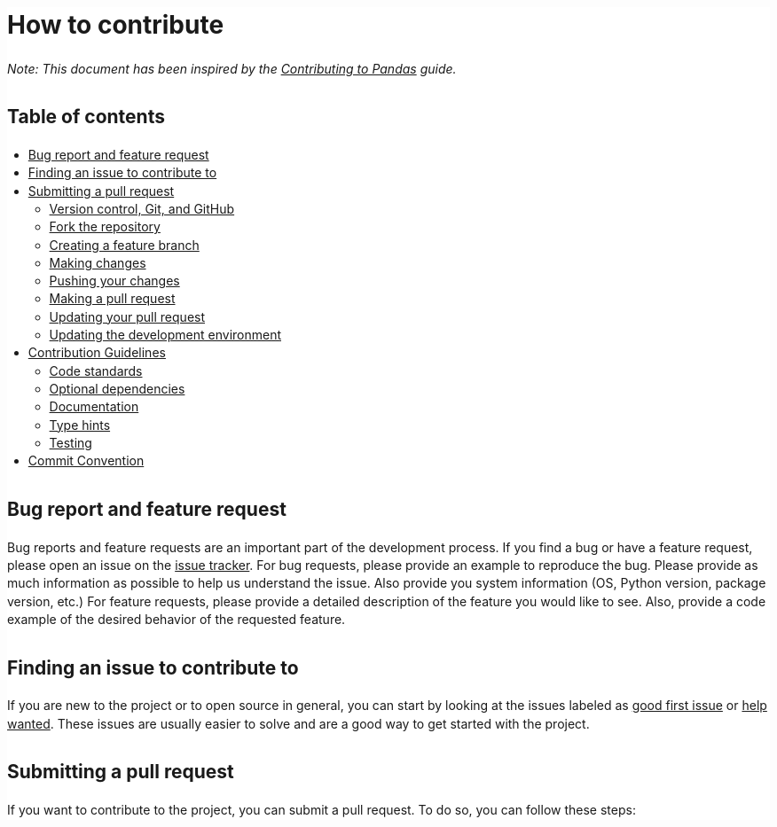 # How to contribute
*Note: This document has been inspired by the 
[Contributing to Pandas](https://pandas.pydata.org/docs/development/contributing.html#tips-for-a-successful-pull-request) guide.*

## Table of contents
- [Bug report and feature request](#Bug-report-and-feature-request)
- [Finding an issue to contribute to](#Finding-an-issue-to-contribute-to)
- [Submitting a pull request](#Submitting-a-pull-request)
  - [Version control, Git, and GitHub](#Version-control-Git-and-GitHub)
  - [Fork the repository](#Fork-the-repository)
  - [Creating a feature branch](#Creating-a-feature-branch)
  - [Making changes](#Making-changes)
  - [Pushing your changes](#Pushing-your-changes)
  - [Making a pull request](#Making-a-pull-request)
  - [Updating your pull request](#Updating-your-pull-request)
  - [Updating the development environment](#Updating-the-development-environment)
- [Contribution Guidelines](#Contribution-Guidelines)
  - [Code standards](#Code-standards)
  - [Optional dependencies](#Optional-dependencies)
  - [Documentation](#Documentation)
  - [Type hints](#Type-hints)
  - [Testing](#Testing)
- [Commit Convention](#Commit-Convention)

## Bug report and feature request
Bug reports and feature requests are an important part of the development process.  If you find a bug or have a feature 
request, please open an issue on the [issue tracker](https://github.com/anthol42/backtestPro/issues).  For bug requests,
please provide an example to reproduce the bug.  Please provide as much information as possible to help us understand the
issue.  Also provide you system information (OS, Python version, package version, etc.)  For feature requests, please 
provide a detailed description of the feature you would like to see.  Also, provide a code example of the desired
behavior of the requested feature.

## Finding an issue to contribute to
If you are new to the project or to open source in general, you can start by looking at the issues labeled as
[good first issue](https://github.com/anthol42/backtestPro/labels/good%20first%20issue) or 
[help wanted](https://github.com/anthol42/backtestPro/labels/help%20wanted).  These issues are usually easier to solve 
and are a good way to get started with the project.

## Submitting a pull request
If you want to contribute to the project, you can submit a pull request.  To do so, you can follow these steps:
